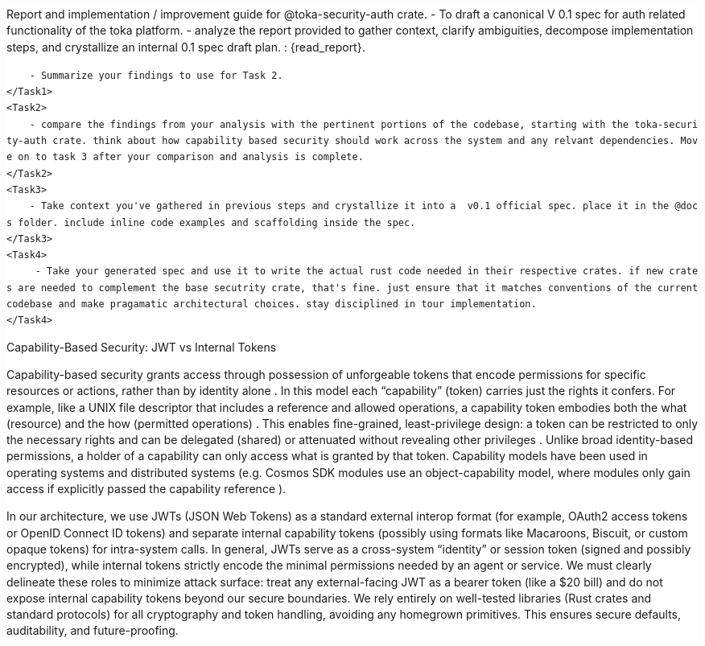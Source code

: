 <Prompt>
<Description>
Report and implementation / improvement guide for @toka-security-auth crate. 
</Description>
<Goal>
    - To draft a canonical V 0.1 spec for auth related functionality of the toka platform. 
</Goal>
<Tasks>
    <Task1>
        - analyze the report provided to gather context, clarify ambiguities, decompose implementation steps, and crystallize an internal 0.1 spec draft plan. : {read_report}. 
        
        - Summarize your findings to use for Task 2.
    </Task1>
    <Task2>
        - compare the findings from your analysis with the pertinent portions of the codebase, starting with the toka-security-auth crate. think about how capability based security should work across the system and any relvant dependencies. Move on to task 3 after your comparison and analysis is complete. 
    </Task2>
    <Task3>
        - Take context you've gathered in previous steps and crystallize it into a  v0.1 official spec. place it in the @docs folder. include inline code examples and scaffolding inside the spec.
    </Task3>
    <Task4>
         - Take your generated spec and use it to write the actual rust code needed in their respective crates. if new crates are needed to complement the base secutrity crate, that's fine. just ensure that it matches conventions of the current codebase and make pragamatic architectural choices. stay disciplined in tour implementation. 
    </Task4>
</Tasks>
<Report> 

Capability-Based Security: JWT vs Internal Tokens

Capability-based security grants access through possession of unforgeable tokens that encode permissions for specific resources or actions, rather than by identity alone . In this model each “capability” (token) carries just the rights it confers. For example, like a UNIX file descriptor that includes a reference and allowed operations, a capability token embodies both the what (resource) and the how (permitted operations) . This enables fine-grained, least-privilege design: a token can be restricted to only the necessary rights and can be delegated (shared) or attenuated without revealing other privileges . Unlike broad identity-based permissions, a holder of a capability can only access what is granted by that token. Capability models have been used in operating systems and distributed systems (e.g. Cosmos SDK modules use an object-capability model, where modules only gain access if explicitly passed the capability reference ).

In our architecture, we use JWTs (JSON Web Tokens) as a standard external interop format (for example, OAuth2 access tokens or OpenID Connect ID tokens) and separate internal capability tokens (possibly using formats like Macaroons, Biscuit, or custom opaque tokens) for intra-system calls. In general, JWTs serve as a cross-system “identity” or session token (signed and possibly encrypted), while internal tokens strictly encode the minimal permissions needed by an agent or service. We must clearly delineate these roles to minimize attack surface: treat any external-facing JWT as a bearer token (like a $20 bill)  and do not expose internal capability tokens beyond our secure boundaries. We rely entirely on well-tested libraries (Rust crates and standard protocols) for all cryptography and token handling, avoiding any homegrown primitives. This ensures secure defaults, auditability, and future-proofing.
